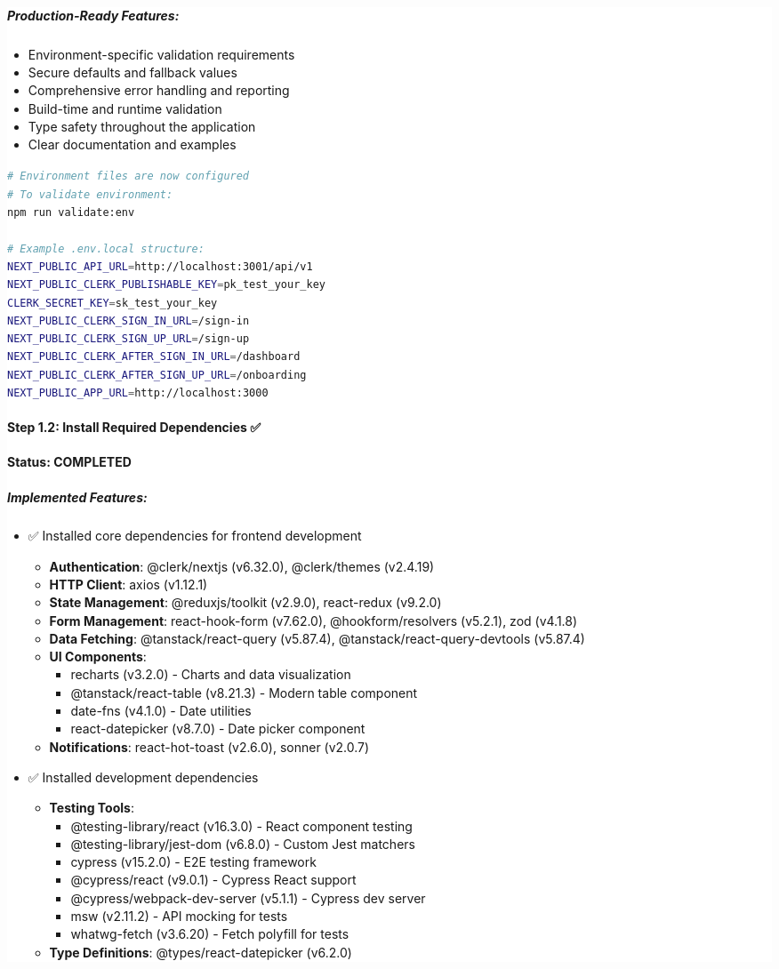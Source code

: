 ##### Production-Ready Features:

- Environment-specific validation requirements
- Secure defaults and fallback values
- Comprehensive error handling and reporting
- Build-time and runtime validation
- Type safety throughout the application
- Clear documentation and examples

```bash
# Environment files are now configured
# To validate environment:
npm run validate:env

# Example .env.local structure:
NEXT_PUBLIC_API_URL=http://localhost:3001/api/v1
NEXT_PUBLIC_CLERK_PUBLISHABLE_KEY=pk_test_your_key
CLERK_SECRET_KEY=sk_test_your_key
NEXT_PUBLIC_CLERK_SIGN_IN_URL=/sign-in
NEXT_PUBLIC_CLERK_SIGN_UP_URL=/sign-up
NEXT_PUBLIC_CLERK_AFTER_SIGN_IN_URL=/dashboard
NEXT_PUBLIC_CLERK_AFTER_SIGN_UP_URL=/onboarding
NEXT_PUBLIC_APP_URL=http://localhost:3000
```

#### Step 1.2: Install Required Dependencies ✅

**Status: COMPLETED**

##### Implemented Features:

- ✅ Installed core dependencies for frontend development

  - **Authentication**: @clerk/nextjs (v6.32.0), @clerk/themes (v2.4.19)
  - **HTTP Client**: axios (v1.12.1)
  - **State Management**: @reduxjs/toolkit (v2.9.0), react-redux (v9.2.0)
  - **Form Management**: react-hook-form (v7.62.0), @hookform/resolvers (v5.2.1), zod (v4.1.8)
  - **Data Fetching**: @tanstack/react-query (v5.87.4), @tanstack/react-query-devtools (v5.87.4)
  - **UI Components**:
    - recharts (v3.2.0) - Charts and data visualization
    - @tanstack/react-table (v8.21.3) - Modern table component
    - date-fns (v4.1.0) - Date utilities
    - react-datepicker (v8.7.0) - Date picker component
  - **Notifications**: react-hot-toast (v2.6.0), sonner (v2.0.7)

- ✅ Installed development dependencies
  - **Testing Tools**:
    - @testing-library/react (v16.3.0) - React component testing
    - @testing-library/jest-dom (v6.8.0) - Custom Jest matchers
    - cypress (v15.2.0) - E2E testing framework
    - @cypress/react (v9.0.1) - Cypress React support
    - @cypress/webpack-dev-server (v5.1.1) - Cypress dev server
    - msw (v2.11.2) - API mocking for tests
    - whatwg-fetch (v3.6.20) - Fetch polyfill for tests
  - **Type Definitions**: @types/react-datepicker (v6.2.0)
